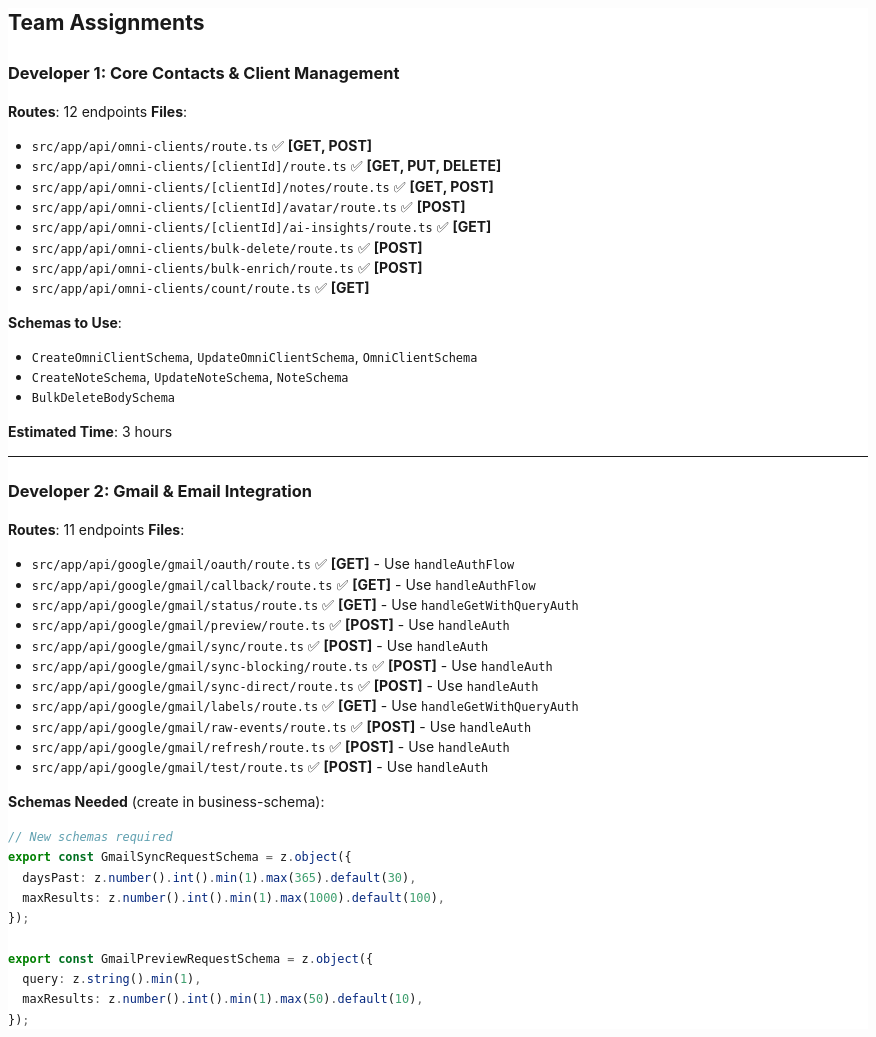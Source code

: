 
## Team Assignments

### **Developer 1: Core Contacts & Client Management**

**Routes**: 12 endpoints
**Files**:

- `src/app/api/omni-clients/route.ts` ✅ **[GET, POST]**
- `src/app/api/omni-clients/[clientId]/route.ts` ✅ **[GET, PUT, DELETE]**
- `src/app/api/omni-clients/[clientId]/notes/route.ts` ✅ **[GET, POST]**
- `src/app/api/omni-clients/[clientId]/avatar/route.ts` ✅ **[POST]**
- `src/app/api/omni-clients/[clientId]/ai-insights/route.ts` ✅ **[GET]**
- `src/app/api/omni-clients/bulk-delete/route.ts` ✅ **[POST]**
- `src/app/api/omni-clients/bulk-enrich/route.ts` ✅ **[POST]**
- `src/app/api/omni-clients/count/route.ts` ✅ **[GET]**

**Schemas to Use**:

- `CreateOmniClientSchema`, `UpdateOmniClientSchema`, `OmniClientSchema`
- `CreateNoteSchema`, `UpdateNoteSchema`, `NoteSchema`
- `BulkDeleteBodySchema`

**Estimated Time**: 3 hours

---

### **Developer 2: Gmail & Email Integration**

**Routes**: 11 endpoints
**Files**:

- `src/app/api/google/gmail/oauth/route.ts` ✅ **[GET]** - Use `handleAuthFlow`
- `src/app/api/google/gmail/callback/route.ts` ✅ **[GET]** - Use `handleAuthFlow`
- `src/app/api/google/gmail/status/route.ts` ✅ **[GET]** - Use `handleGetWithQueryAuth`
- `src/app/api/google/gmail/preview/route.ts` ✅ **[POST]** - Use `handleAuth`
- `src/app/api/google/gmail/sync/route.ts` ✅ **[POST]** - Use `handleAuth`
- `src/app/api/google/gmail/sync-blocking/route.ts` ✅ **[POST]** - Use `handleAuth`
- `src/app/api/google/gmail/sync-direct/route.ts` ✅ **[POST]** - Use `handleAuth`
- `src/app/api/google/gmail/labels/route.ts` ✅ **[GET]** - Use `handleGetWithQueryAuth`
- `src/app/api/google/gmail/raw-events/route.ts` ✅ **[POST]** - Use `handleAuth`
- `src/app/api/google/gmail/refresh/route.ts` ✅ **[POST]** - Use `handleAuth`
- `src/app/api/google/gmail/test/route.ts` ✅ **[POST]** - Use `handleAuth`

**Schemas Needed** (create in business-schema):

```typescript
// New schemas required
export const GmailSyncRequestSchema = z.object({
  daysPast: z.number().int().min(1).max(365).default(30),
  maxResults: z.number().int().min(1).max(1000).default(100),
});

export const GmailPreviewRequestSchema = z.object({
  query: z.string().min(1),
  maxResults: z.number().int().min(1).max(50).default(10),
});
```
